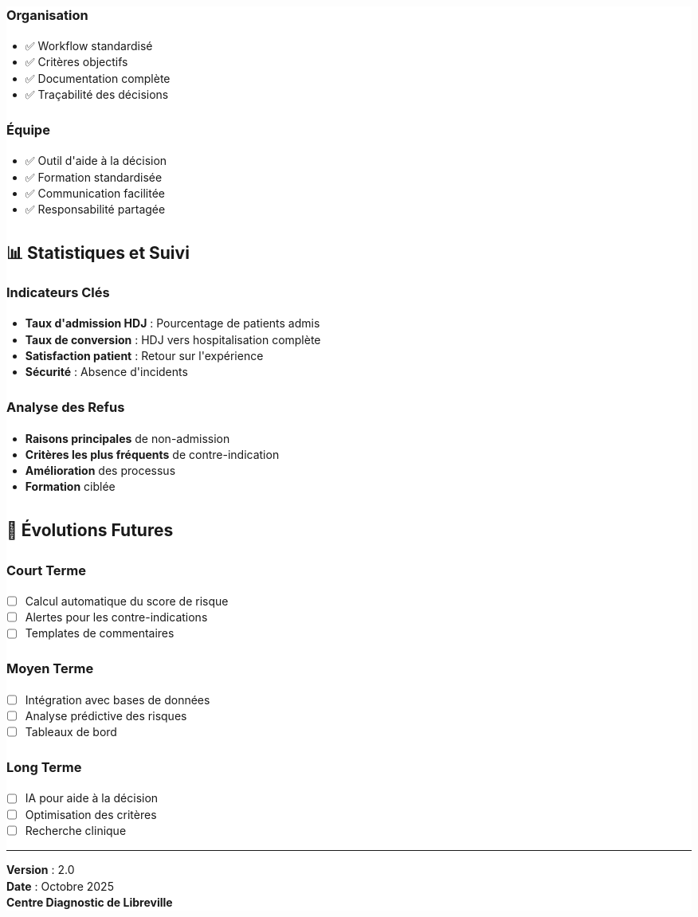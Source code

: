 ### Organisation
- ✅ Workflow standardisé
- ✅ Critères objectifs
- ✅ Documentation complète
- ✅ Traçabilité des décisions

### Équipe
- ✅ Outil d'aide à la décision
- ✅ Formation standardisée
- ✅ Communication facilitée
- ✅ Responsabilité partagée

## 📊 Statistiques et Suivi

### Indicateurs Clés
- **Taux d'admission HDJ** : Pourcentage de patients admis
- **Taux de conversion** : HDJ vers hospitalisation complète
- **Satisfaction patient** : Retour sur l'expérience
- **Sécurité** : Absence d'incidents

### Analyse des Refus
- **Raisons principales** de non-admission
- **Critères les plus fréquents** de contre-indication
- **Amélioration** des processus
- **Formation** ciblée

## 🔄 Évolutions Futures

### Court Terme
- [ ] Calcul automatique du score de risque
- [ ] Alertes pour les contre-indications
- [ ] Templates de commentaires

### Moyen Terme
- [ ] Intégration avec bases de données
- [ ] Analyse prédictive des risques
- [ ] Tableaux de bord

### Long Terme
- [ ] IA pour aide à la décision
- [ ] Optimisation des critères
- [ ] Recherche clinique

---

**Version** : 2.0  
**Date** : Octobre 2025  
**Centre Diagnostic de Libreville**
